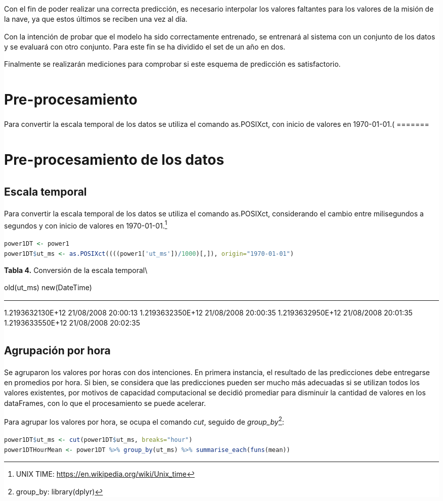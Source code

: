 Con el fin de poder realizar una correcta predicción, es necesario
interpolar los valores faltantes para los valores de la misión de la
nave, ya que estos últimos se reciben una vez al día.

Con la intención de probar que el modelo ha sido correctamente
entrenado, se entrenará al sistema con un conjunto de los datos y se
evaluará con otro conjunto. Para este fin se ha dividido el set de un
año en dos.

Finalmente se realizarán mediciones para comprobar si este esquema de
predicción es satisfactorio.

Pre-procesamiento
=================

Para convertir la escala temporal de los datos se utiliza el comando
as.POSIXct, con inicio de valores en 1970-01-01.( =======

Pre-procesamiento de los datos
==============================

Escala temporal
---------------

Para convertir la escala temporal de los datos se utiliza el comando
as.POSIXct, considerando el cambio entre milisegundos a segundos y con
inicio de valores en 1970-01-01.[^1]

``` {.r language="R"}
power1DT <- power1
power1DT$ut_ms <- as.POSIXct((((power1['ut_ms'])/1000)[,]), origin="1970-01-01")
```

**Tabla 4.** Conversión de la escala temporal\

  old(ut\_ms)        new(DateTime)
  ------------------ ---------------------
  1.2193632130E+12   21/08/2008 20:00:13
  1.2193632350E+12   21/08/2008 20:00:35
  1.2193632950E+12   21/08/2008 20:01:35
  1.2193633550E+12   21/08/2008 20:02:35

Agrupación por hora
-------------------

Se agruparon los valores por horas con dos intenciones. En primera
instancia, el resultado de las predicciones debe entregarse en promedios
por hora. Si bien, se considera que las predicciones pueden ser mucho
más adecuadas si se utilizan todos los valores existentes, por motivos
de capacidad computacional se decidió promediar para disminuir la
cantidad de valores en los dataFrames, con lo que el procesamiento se
puede acelerar.

Para agrupar los valores por hora, se ocupa el comando *cut*, seguido de
*group\_by*[^2]:

``` {.r language="R"}
power1DT$ut_ms <- cut(power1DT$ut_ms, breaks="hour")
power1DTHourMean <- power1DT %>% group_by(ut_ms) %>% summarise_each(funs(mean))
```


[^1]: UNIX TIME: <https://en.wikipedia.org/wiki/Unix_time>
[^2]: group\_by: library(dplyr)
[^3]: na.spline, na.approx: library(zoo)
[^1]: library(randomforest)